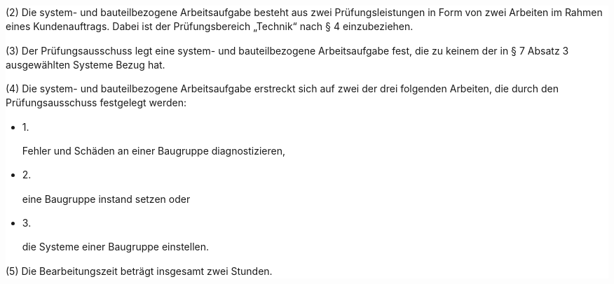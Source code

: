 </div>

<div class="jurAbsatz">

(2) Die system- und bauteilbezogene Arbeitsaufgabe besteht aus zwei
Prüfungsleistungen in Form von zwei Arbeiten im Rahmen eines
Kundenauftrags. Dabei ist der Prüfungsbereich „Technik“ nach § 4
einzubeziehen.

</div>

<div class="jurAbsatz">

(3) Der Prüfungsausschuss legt eine system- und bauteilbezogene
Arbeitsaufgabe fest, die zu keinem der in § 7 Absatz 3 ausgewählten
Systeme Bezug hat.

</div>

<div class="jurAbsatz">

(4) Die system- und bauteilbezogene Arbeitsaufgabe erstreckt sich auf
zwei der drei folgenden Arbeiten, die durch den Prüfungsausschuss
festgelegt werden:

  - 1\.
    
    <div>
    
    Fehler und Schäden an einer Baugruppe diagnostizieren,
    
    </div>

  - 2\.
    
    <div>
    
    eine Baugruppe instand setzen oder
    
    </div>

  - 3\.
    
    <div>
    
    die Systeme einer Baugruppe einstellen.
    
    </div>

</div>

<div class="jurAbsatz">

(5) Die Bearbeitungszeit beträgt insgesamt zwei Stunden.

</div>

</div>

</div>

</div>

<span id="BJNR1050A0023BJNE001200000.html"></span>
